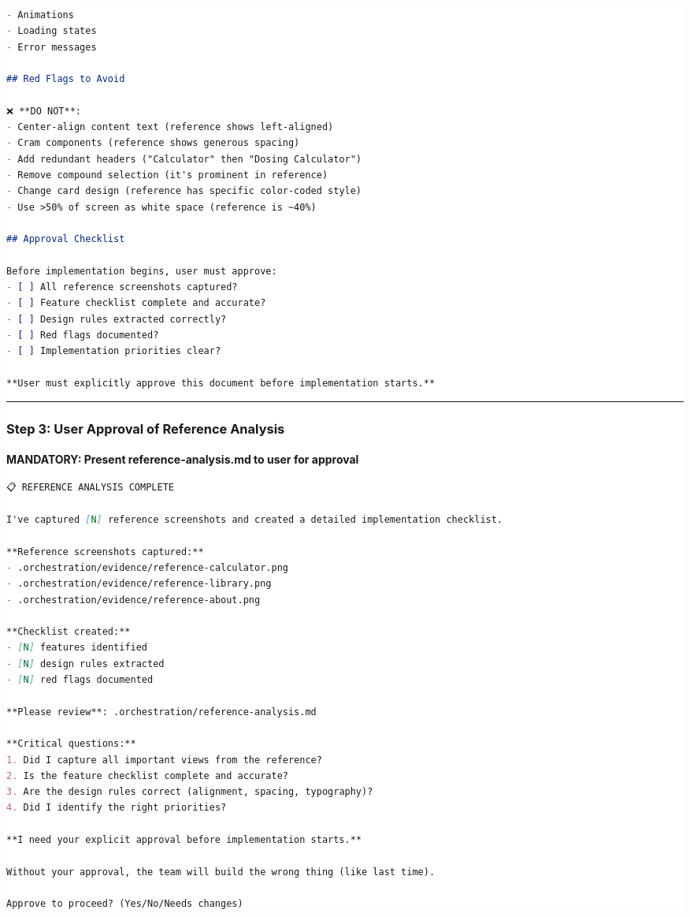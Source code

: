 ```markdown
- Animations
- Loading states
- Error messages

## Red Flags to Avoid

❌ **DO NOT**:
- Center-align content text (reference shows left-aligned)
- Cram components (reference shows generous spacing)
- Add redundant headers ("Calculator" then "Dosing Calculator")
- Remove compound selection (it's prominent in reference)
- Change card design (reference has specific color-coded style)
- Use >50% of screen as white space (reference is ~40%)

## Approval Checklist

Before implementation begins, user must approve:
- [ ] All reference screenshots captured?
- [ ] Feature checklist complete and accurate?
- [ ] Design rules extracted correctly?
- [ ] Red flags documented?
- [ ] Implementation priorities clear?

**User must explicitly approve this document before implementation starts.**
```

---

### Step 3: User Approval of Reference Analysis

**MANDATORY: Present reference-analysis.md to user for approval**

```markdown
📋 REFERENCE ANALYSIS COMPLETE

I've captured [N] reference screenshots and created a detailed implementation checklist.

**Reference screenshots captured:**
- .orchestration/evidence/reference-calculator.png
- .orchestration/evidence/reference-library.png
- .orchestration/evidence/reference-about.png

**Checklist created:**
- [N] features identified
- [N] design rules extracted
- [N] red flags documented

**Please review**: .orchestration/reference-analysis.md

**Critical questions:**
1. Did I capture all important views from the reference?
2. Is the feature checklist complete and accurate?
3. Are the design rules correct (alignment, spacing, typography)?
4. Did I identify the right priorities?

**I need your explicit approval before implementation starts.**

Without your approval, the team will build the wrong thing (like last time).

Approve to proceed? (Yes/No/Needs changes)
```
